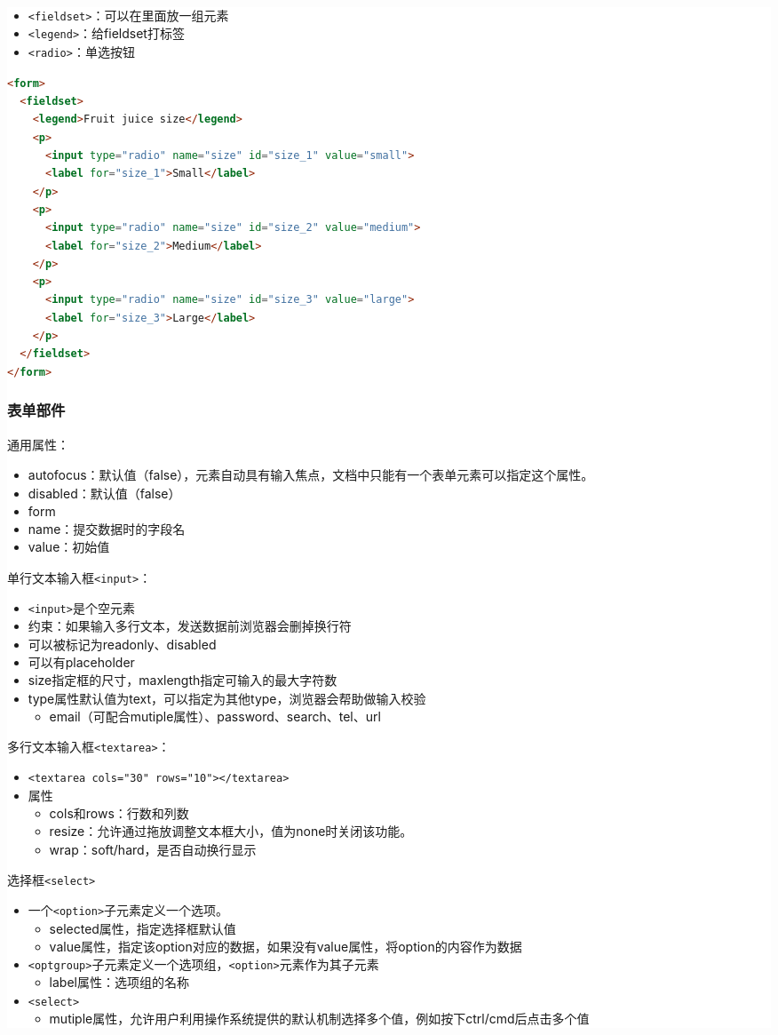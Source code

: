 - `<fieldset>`：可以在里面放一组元素
- `<legend>`：给fieldset打标签
- `<radio>`：单选按钮

```html
<form>
  <fieldset>
    <legend>Fruit juice size</legend>
    <p>
      <input type="radio" name="size" id="size_1" value="small">
      <label for="size_1">Small</label>
    </p>
    <p>
      <input type="radio" name="size" id="size_2" value="medium">
      <label for="size_2">Medium</label>
    </p>
    <p>
      <input type="radio" name="size" id="size_3" value="large">
      <label for="size_3">Large</label>
    </p>
  </fieldset>
</form>
```

### 表单部件

通用属性：

- autofocus：默认值（false），元素自动具有输入焦点，文档中只能有一个表单元素可以指定这个属性。
- disabled：默认值（false）
- form
- name：提交数据时的字段名
- value：初始值

单行文本输入框`<input>`：

- `<input>`是个空元素
- 约束：如果输入多行文本，发送数据前浏览器会删掉换行符
- 可以被标记为readonly、disabled
- 可以有placeholder
- size指定框的尺寸，maxlength指定可输入的最大字符数
- type属性默认值为text，可以指定为其他type，浏览器会帮助做输入校验
  - email（可配合mutiple属性）、password、search、tel、url

多行文本输入框`<textarea>`：

- `<textarea cols="30" rows="10"></textarea>`
- 属性
  - cols和rows：行数和列数
  - resize：允许通过拖放调整文本框大小，值为none时关闭该功能。
  - wrap：soft/hard，是否自动换行显示

选择框`<select>`

- 一个`<option>`子元素定义一个选项。
  - selected属性，指定选择框默认值
  - value属性，指定该option对应的数据，如果没有value属性，将option的内容作为数据
- `<optgroup>`子元素定义一个选项组，`<option>`元素作为其子元素
  - label属性：选项组的名称
- `<select>`
  - mutiple属性，允许用户利用操作系统提供的默认机制选择多个值，例如按下ctrl/cmd后点击多个值
